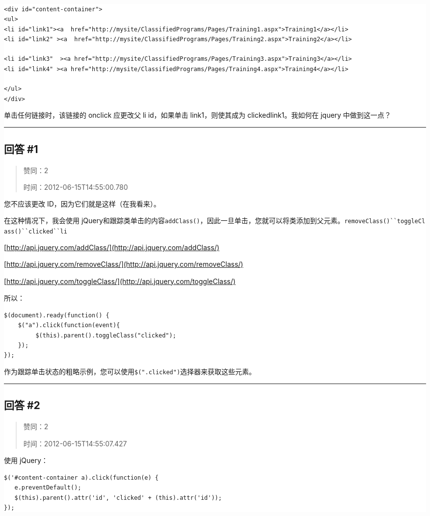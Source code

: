 ```
<div id="content-container">
<ul>
<li id="link1"><a  href="http://mysite/ClassifiedPrograms/Pages/Training1.aspx">Training1</a></li>
<li id="link2" ><a  href="http://mysite/ClassifiedPrograms/Pages/Training2.aspx">Training2</a></li>

<li id="link3"  ><a href="http://mysite/ClassifiedPrograms/Pages/Training3.aspx">Training3</a></li>
<li id="link4" ><a href="http://mysite/ClassifiedPrograms/Pages/Training4.aspx">Training4</a></li>

</ul>
</div> 
```

单击任何链接时，该链接的 onclick 应更改父 li id，如果单击 link1，则使其成为 clickedlink1。我如何在 jquery 中做到这一点？

* * *

## 回答 #1

> 赞同：2
> 
> 时间：2012-06-15T14:55:00.780

您不应该更改 ID，因为它们就是这样（在我看来）。

在这种情况下，我会使用 jQuery和跟踪类单击的内容`addClass()`，因此一旦单击，您就可以将类添加到父元素。`removeClass()``toggleClass()``clicked``li`

[http://api.jquery.com/addClass/](http://api.jquery.com/addClass/)

[http://api.jquery.com/removeClass/](http://api.jquery.com/removeClass/)

[http://api.jquery.com/toggleClass/](http://api.jquery.com/toggleClass/)

所以：

```
$(document).ready(function() {
    $("a").click(function(event){
         $(this).parent().toggleClass("clicked");
    });
}); 
```

作为跟踪单击状态的粗略示例，您可以使用`$(".clicked")`选择器来获取这些元素。

* * *

## 回答 #2

> 赞同：2
> 
> 时间：2012-06-15T14:55:07.427

使用 jQuery：

```
$('#content-container a).click(function(e) {
   e.preventDefault();
   $(this).parent().attr('id', 'clicked' + (this).attr('id'));
}); 
```
